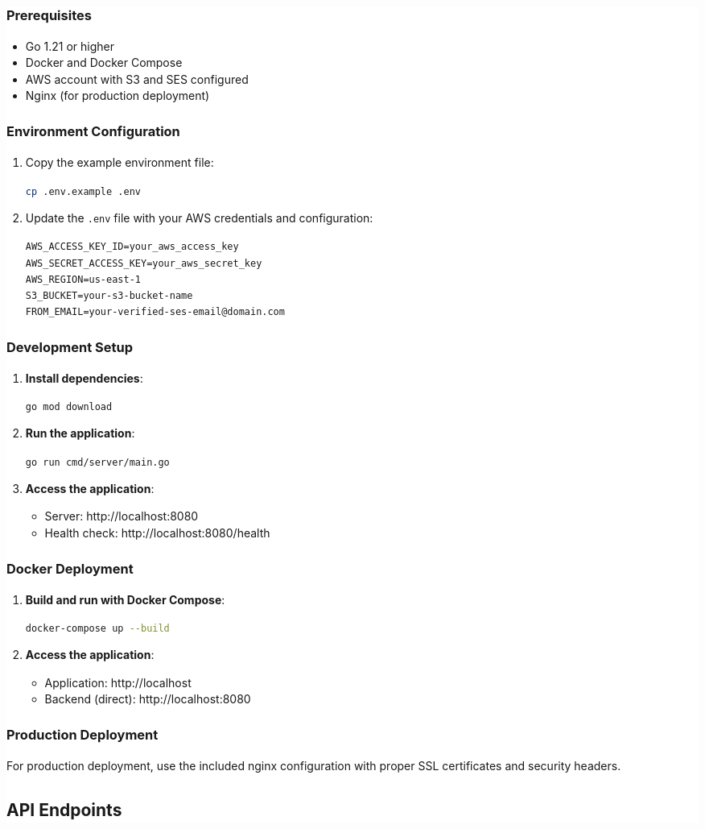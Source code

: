 ### Prerequisites

- Go 1.21 or higher
- Docker and Docker Compose
- AWS account with S3 and SES configured
- Nginx (for production deployment)

### Environment Configuration

1. Copy the example environment file:
   ```bash
   cp .env.example .env
   ```

2. Update the `.env` file with your AWS credentials and configuration:
   ```env
   AWS_ACCESS_KEY_ID=your_aws_access_key
   AWS_SECRET_ACCESS_KEY=your_aws_secret_key
   AWS_REGION=us-east-1
   S3_BUCKET=your-s3-bucket-name
   FROM_EMAIL=your-verified-ses-email@domain.com
   ```

### Development Setup

1. **Install dependencies**:
   ```bash
   go mod download
   ```

2. **Run the application**:
   ```bash
   go run cmd/server/main.go
   ```

3. **Access the application**:
   - Server: http://localhost:8080
   - Health check: http://localhost:8080/health

### Docker Deployment

1. **Build and run with Docker Compose**:
   ```bash
   docker-compose up --build
   ```

2. **Access the application**:
   - Application: http://localhost
   - Backend (direct): http://localhost:8080

### Production Deployment

For production deployment, use the included nginx configuration with proper SSL certificates and security headers.

## API Endpoints
